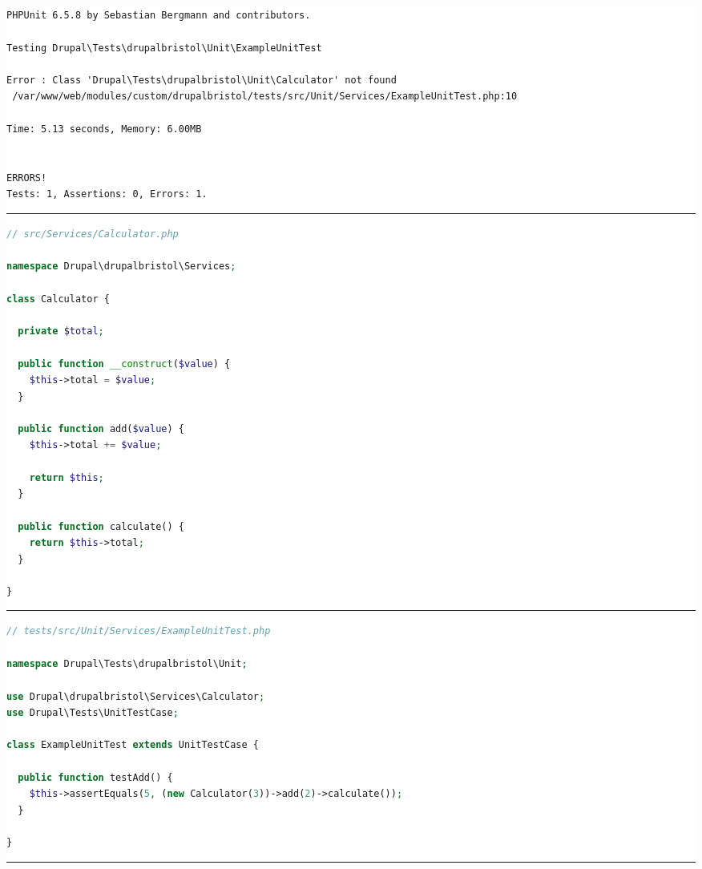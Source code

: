 
```
PHPUnit 6.5.8 by Sebastian Bergmann and contributors.

Testing Drupal\Tests\drupalbristol\Unit\ExampleUnitTest

Error : Class 'Drupal\Tests\drupalbristol\Unit\Calculator' not found
 /var/www/web/modules/custom/drupalbristol/tests/src/Unit/Services/ExampleUnitTest.php:10

Time: 5.13 seconds, Memory: 6.00MB


ERRORS!
Tests: 1, Assertions: 0, Errors: 1.
```

---

```php
// src/Services/Calculator.php

namespace Drupal\drupalbristol\Services;

class Calculator {

  private $total;

  public function __construct($value) {
    $this->total = $value;
  }

  public function add($value) {
    $this->total += $value;

    return $this;
  }

  public function calculate() {
    return $this->total;
  }

}
```

---

```php
// tests/src/Unit/Services/ExampleUnitTest.php

namespace Drupal\Tests\drupalbristol\Unit;

use Drupal\drupalbristol\Services\Calculator;
use Drupal\Tests\UnitTestCase;

class ExampleUnitTest extends UnitTestCase {

  public function testAdd() {
    $this->assertEquals(5, (new Calculator(3))->add(2)->calculate());
  }

}
```

---